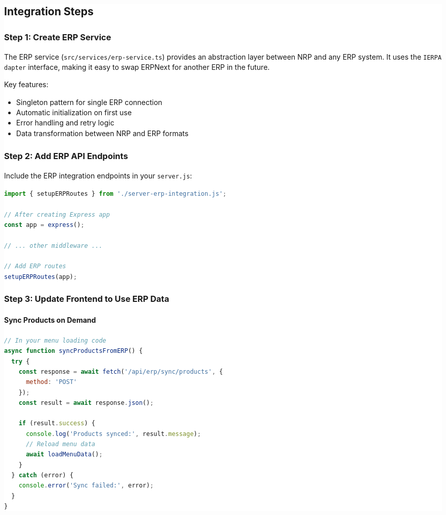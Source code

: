 ## Integration Steps

### Step 1: Create ERP Service

The ERP service (`src/services/erp-service.ts`) provides an abstraction layer between NRP and any ERP system. It uses the `IERPAdapter` interface, making it easy to swap ERPNext for another ERP in the future.

Key features:
- Singleton pattern for single ERP connection
- Automatic initialization on first use
- Error handling and retry logic
- Data transformation between NRP and ERP formats

### Step 2: Add ERP API Endpoints

Include the ERP integration endpoints in your `server.js`:

```javascript
import { setupERPRoutes } from './server-erp-integration.js';

// After creating Express app
const app = express();

// ... other middleware ...

// Add ERP routes
setupERPRoutes(app);
```

### Step 3: Update Frontend to Use ERP Data

#### Sync Products on Demand

```javascript
// In your menu loading code
async function syncProductsFromERP() {
  try {
    const response = await fetch('/api/erp/sync/products', {
      method: 'POST'
    });
    const result = await response.json();
    
    if (result.success) {
      console.log('Products synced:', result.message);
      // Reload menu data
      await loadMenuData();
    }
  } catch (error) {
    console.error('Sync failed:', error);
  }
}
```
